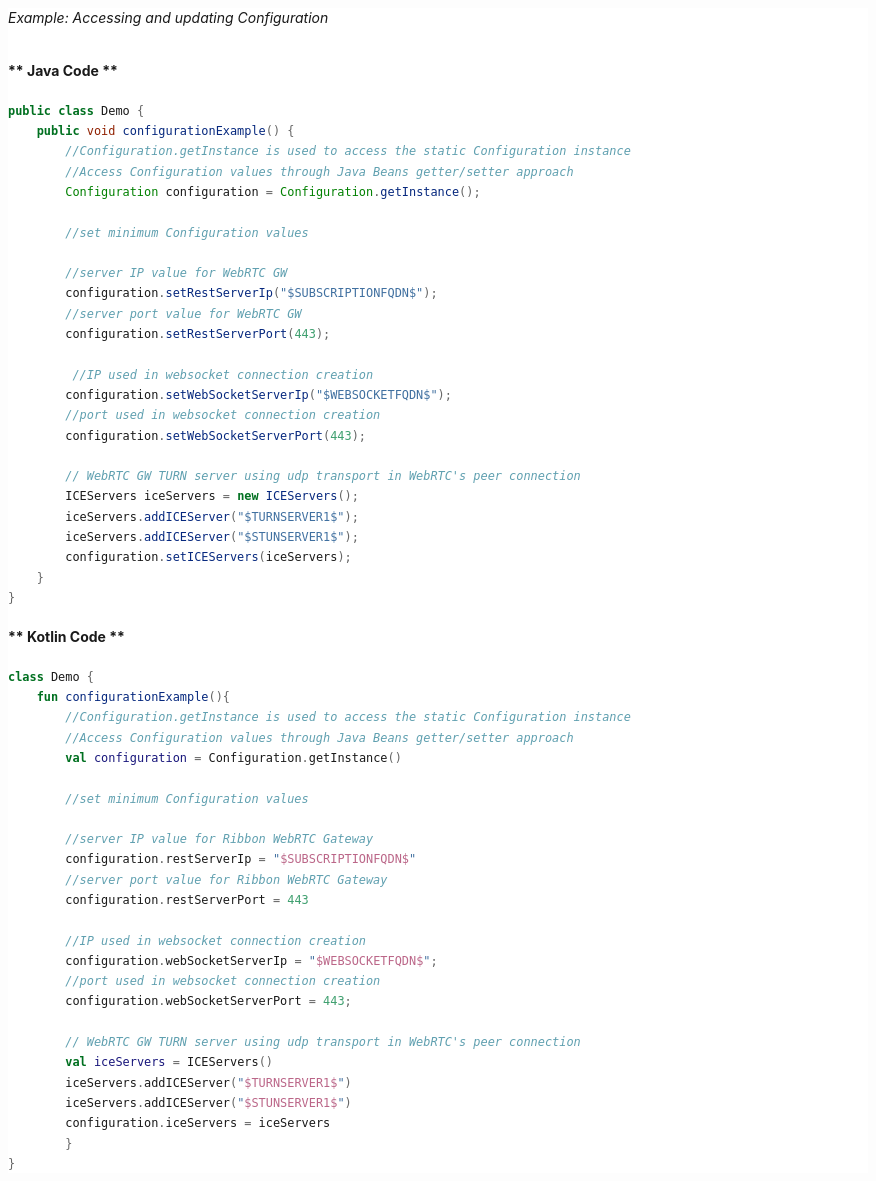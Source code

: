 ###### Example: Accessing and updating Configuration



#### ** Java Code **

```java
public class Demo {
    public void configurationExample() {
        //Configuration.getInstance is used to access the static Configuration instance
        //Access Configuration values through Java Beans getter/setter approach
        Configuration configuration = Configuration.getInstance();

        //set minimum Configuration values

        //server IP value for WebRTC GW
        configuration.setRestServerIp("$SUBSCRIPTIONFQDN$");
        //server port value for WebRTC GW
        configuration.setRestServerPort(443);

         //IP used in websocket connection creation
        configuration.setWebSocketServerIp("$WEBSOCKETFQDN$");
        //port used in websocket connection creation
        configuration.setWebSocketServerPort(443);

        // WebRTC GW TURN server using udp transport in WebRTC's peer connection
        ICEServers iceServers = new ICEServers();
        iceServers.addICEServer("$TURNSERVER1$");
        iceServers.addICEServer("$STUNSERVER1$");
        configuration.setICEServers(iceServers);
    }
}
```

#### ** Kotlin Code **

```kotlin
class Demo {
    fun configurationExample(){
        //Configuration.getInstance is used to access the static Configuration instance
        //Access Configuration values through Java Beans getter/setter approach
        val configuration = Configuration.getInstance()

        //set minimum Configuration values
        
        //server IP value for Ribbon WebRTC Gateway 
        configuration.restServerIp = "$SUBSCRIPTIONFQDN$"
        //server port value for Ribbon WebRTC Gateway 
        configuration.restServerPort = 443
        
        //IP used in websocket connection creation
        configuration.webSocketServerIp = "$WEBSOCKETFQDN$";
        //port used in websocket connection creation
        configuration.webSocketServerPort = 443;

        // WebRTC GW TURN server using udp transport in WebRTC's peer connection
        val iceServers = ICEServers()
        iceServers.addICEServer("$TURNSERVER1$")
        iceServers.addICEServer("$STUNSERVER1$")
        configuration.iceServers = iceServers
        }
}
```
